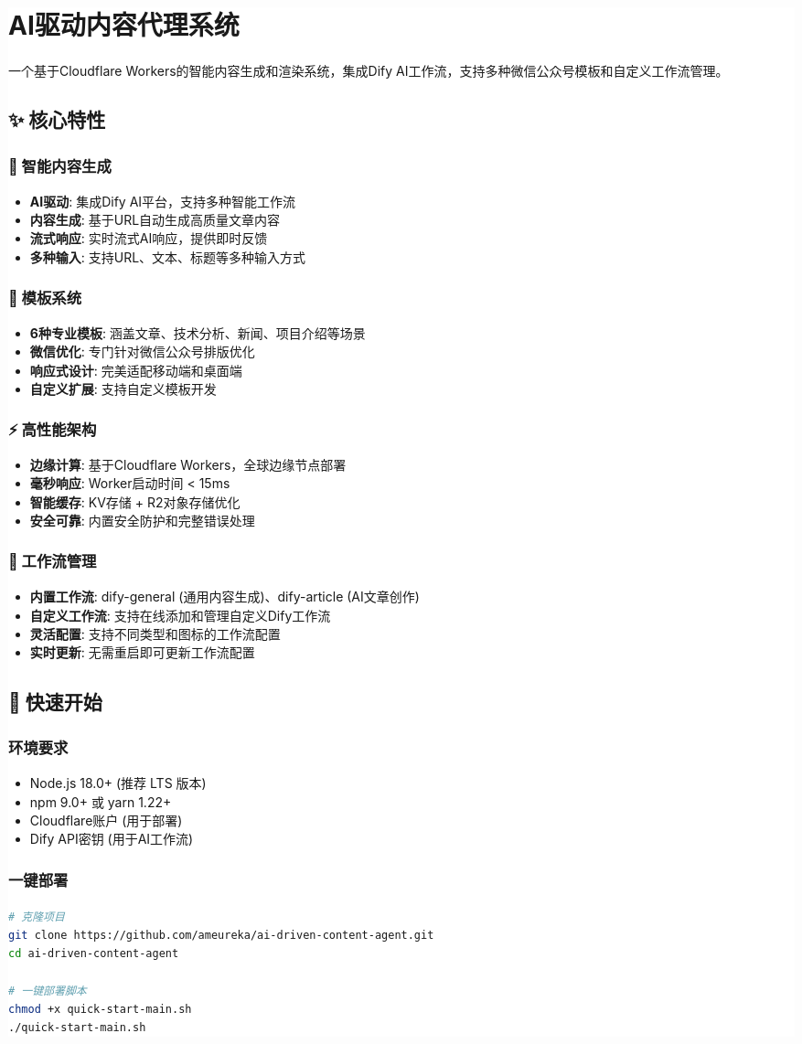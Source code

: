 # AI驱动内容代理系统

一个基于Cloudflare Workers的智能内容生成和渲染系统，集成Dify AI工作流，支持多种微信公众号模板和自定义工作流管理。

## ✨ 核心特性

### 🎯 智能内容生成
- **AI驱动**: 集成Dify AI平台，支持多种智能工作流
- **内容生成**: 基于URL自动生成高质量文章内容  
- **流式响应**: 实时流式AI响应，提供即时反馈
- **多种输入**: 支持URL、文本、标题等多种输入方式

### 🎨 模板系统
- **6种专业模板**: 涵盖文章、技术分析、新闻、项目介绍等场景
- **微信优化**: 专门针对微信公众号排版优化
- **响应式设计**: 完美适配移动端和桌面端
- **自定义扩展**: 支持自定义模板开发

### ⚡ 高性能架构
- **边缘计算**: 基于Cloudflare Workers，全球边缘节点部署
- **毫秒响应**: Worker启动时间 < 15ms
- **智能缓存**: KV存储 + R2对象存储优化
- **安全可靠**: 内置安全防护和完整错误处理

### 🔧 工作流管理
- **内置工作流**: dify-general (通用内容生成)、dify-article (AI文章创作)
- **自定义工作流**: 支持在线添加和管理自定义Dify工作流
- **灵活配置**: 支持不同类型和图标的工作流配置
- **实时更新**: 无需重启即可更新工作流配置

## 🚀 快速开始

### 环境要求
- Node.js 18.0+ (推荐 LTS 版本)
- npm 9.0+ 或 yarn 1.22+
- Cloudflare账户 (用于部署)
- Dify API密钥 (用于AI工作流)

### 一键部署
```bash
# 克隆项目
git clone https://github.com/ameureka/ai-driven-content-agent.git
cd ai-driven-content-agent

# 一键部署脚本
chmod +x quick-start-main.sh
./quick-start-main.sh
```
